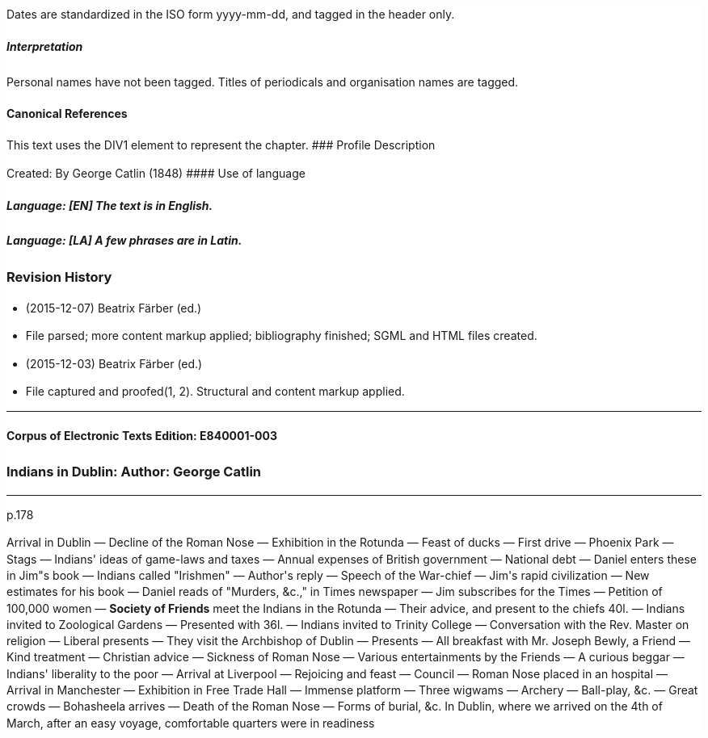 
Dates are standardized in the ISO form yyyy-mm-dd, and tagged in the header only.


##### Interpretation


Personal names have not been tagged. Titles of periodicals and organisation names are tagged.


#### Canonical References


This text uses the DIV1 element to represent the chapter. ### Profile Description


Created: By George Catlin
 (1848) #### Use of language


##### Language: [EN] The text is in English.


##### Language: [LA] A few phrases are in Latin.


### Revision History


* (2015-12-07) Beatrix Färber (ed.)

* File parsed; more content markup applied; bibliography finished; SGML and HTML files created.
* (2015-12-03) Beatrix Färber (ed.)

* File captured and proofed(1, 2). Structural and content markup applied.




---


#### Corpus of Electronic Texts Edition: E840001-003


### Indians in Dublin: Author: George Catlin




---

p.178


Arrival in Dublin — Decline of the Roman Nose — Exhibition in the Rotunda — Feast of ducks — First drive — Phoenix Park — Stags — Indians' ideas of game-laws and taxes — Annual expenses of British government 
 — National debt — Daniel enters these in Jim"s book — Indians called 
"Irishmen" — Author's reply — Speech of the War-chief — Jim's rapid 
civilization — New estimates for his book — Daniel reads of "Murders, 
&c.," in Times newspaper — Jim subscribes for the Times — Petition of 
100,000 women — **Society of Friends** meet the Indians in the Rotunda — 
Their advice, and present to the chiefs 40l. — Indians invited to Zoological Gardens — Presented with 36l. — Indians invited to Trinity College 
 — Conversation with the Rev. Master on religion — Liberal presents — 
They visit the Archbishop of Dublin — Presents — All breakfast with Mr. 
Joseph Bewly, a Friend — Kind treatment — Christian advice — Sickness 
of Roman Nose — Various entertainments by the Friends — A curious 
beggar — Indians' liberality to the poor — Arrival at Liverpool — Rejoicing 
and feast — Council — Roman Nose placed in an hospital — Arrival in 
Manchester — Exhibition in Free Trade Hall — Immense platform — 
Three wigwams — Archery — Ball-play, &c. — Great crowds — Bohasheela 
arrives — Death of the Roman Nose — Forms of burial, &c.
In Dublin, where we arrived on the 4th of March, after 
an easy voyage, comfortable quarters were in readiness 